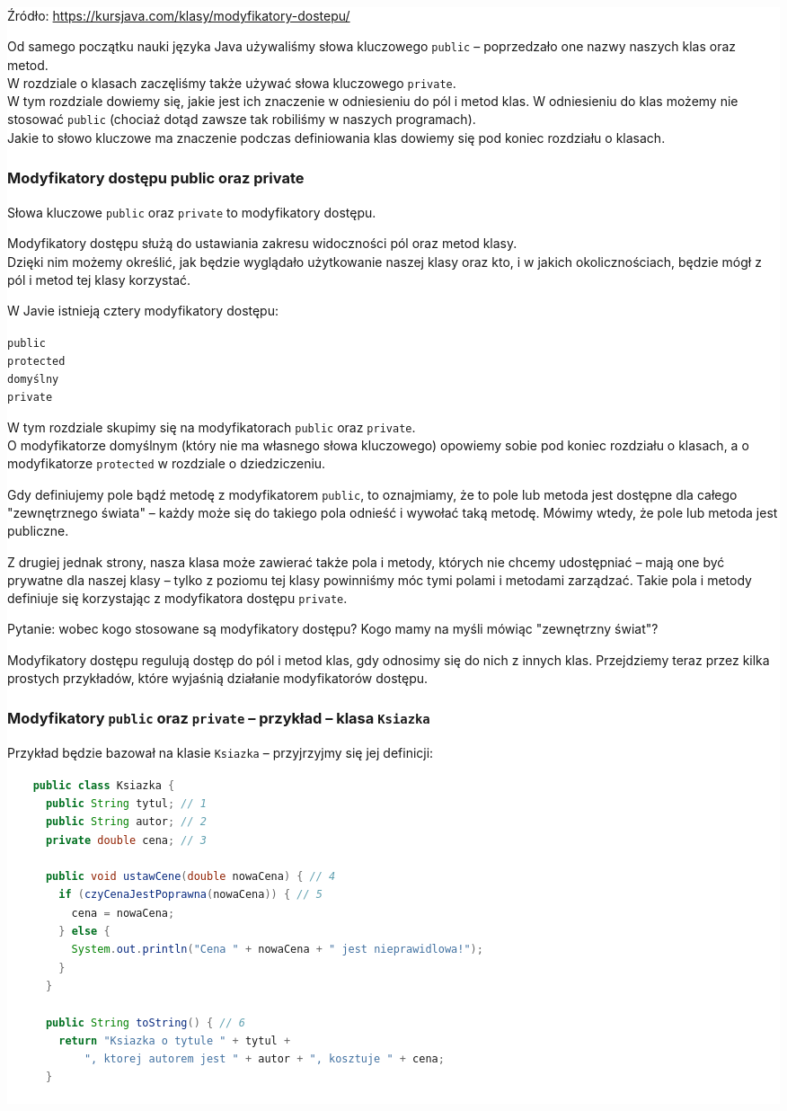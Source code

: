 Źródło: https://kursjava.com/klasy/modyfikatory-dostepu/

Od samego początku nauki języka Java używaliśmy słowa kluczowego `public` – poprzedzało one nazwy naszych klas oraz metod.  
W rozdziale o klasach zaczęliśmy także używać słowa kluczowego `private`.   
W tym rozdziale dowiemy się, jakie jest ich znaczenie w odniesieniu do pól i metod klas.
W odniesieniu do klas możemy nie stosować `public` (chociaż dotąd zawsze tak robiliśmy w naszych programach).   
Jakie to słowo kluczowe ma znaczenie podczas definiowania klas dowiemy się pod koniec rozdziału o klasach.   

### Modyfikatory dostępu public oraz private

Słowa kluczowe `public` oraz `private` to modyfikatory dostępu.

Modyfikatory dostępu służą do ustawiania zakresu widoczności pól oraz metod klasy.  
Dzięki nim możemy określić, jak będzie wyglądało użytkowanie naszej klasy oraz kto, i w jakich okolicznościach, będzie mógł z pól i metod tej klasy korzystać.

W Javie istnieją cztery modyfikatory dostępu:

    public
    protected
    domyślny
    private

W tym rozdziale skupimy się na modyfikatorach `public` oraz `private`.  
O modyfikatorze domyślnym (który nie ma własnego słowa kluczowego) opowiemy sobie pod koniec rozdziału o klasach, a o modyfikatorze `protected` w rozdziale o dziedziczeniu.

Gdy definiujemy pole bądź metodę z modyfikatorem `public`, to oznajmiamy, że to pole lub metoda jest dostępne dla całego "zewnętrznego świata" – każdy może się do takiego pola odnieść i wywołać taką metodę. Mówimy wtedy, że pole lub metoda jest publiczne.

Z drugiej jednak strony, nasza klasa może zawierać także pola i metody, których nie chcemy udostępniać – mają one być prywatne dla naszej klasy – tylko z poziomu tej klasy powinniśmy móc tymi polami i metodami zarządzać. Takie pola i metody definiuje się korzystając z modyfikatora dostępu `private`.

Pytanie: wobec kogo stosowane są modyfikatory dostępu? Kogo mamy na myśli mówiąc "zewnętrzny świat"?

Modyfikatory dostępu regulują dostęp do pól i metod klas, gdy odnosimy się do nich z innych klas. Przejdziemy teraz przez kilka prostych przykładów, które wyjaśnią działanie modyfikatorów dostępu.

### Modyfikatory `public` oraz `private` – przykład – klasa `Ksiazka`

Przykład będzie bazował na klasie `Ksiazka` – przyjrzyjmy się jej definicji:
```java
    public class Ksiazka {
      public String tytul; // 1
      public String autor; // 2
      private double cena; // 3 
      
      public void ustawCene(double nowaCena) { // 4
        if (czyCenaJestPoprawna(nowaCena)) { // 5
          cena = nowaCena;
        } else {
          System.out.println("Cena " + nowaCena + " jest nieprawidlowa!");
        }
      }
      
      public String toString() { // 6
        return "Ksiazka o tytule " + tytul +
            ", ktorej autorem jest " + autor + ", kosztuje " + cena;
      }
      
```